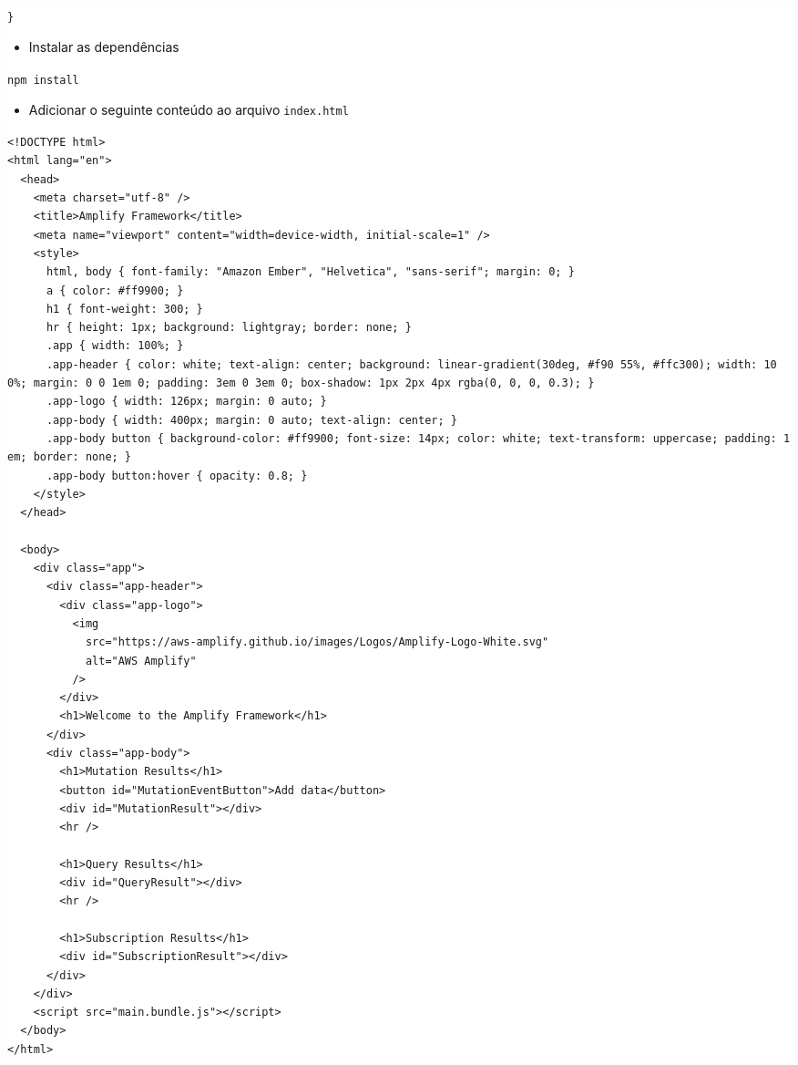 ```
}
```
- Instalar as dependências
```
npm install
```
- Adicionar o seguinte conteúdo ao arquivo ```index.html```
```
<!DOCTYPE html>
<html lang="en">
  <head>
    <meta charset="utf-8" />
    <title>Amplify Framework</title>
    <meta name="viewport" content="width=device-width, initial-scale=1" />
    <style>
      html, body { font-family: "Amazon Ember", "Helvetica", "sans-serif"; margin: 0; }
      a { color: #ff9900; }
      h1 { font-weight: 300; }
      hr { height: 1px; background: lightgray; border: none; }
      .app { width: 100%; }
      .app-header { color: white; text-align: center; background: linear-gradient(30deg, #f90 55%, #ffc300); width: 100%; margin: 0 0 1em 0; padding: 3em 0 3em 0; box-shadow: 1px 2px 4px rgba(0, 0, 0, 0.3); }
      .app-logo { width: 126px; margin: 0 auto; }
      .app-body { width: 400px; margin: 0 auto; text-align: center; }
      .app-body button { background-color: #ff9900; font-size: 14px; color: white; text-transform: uppercase; padding: 1em; border: none; }
      .app-body button:hover { opacity: 0.8; }
    </style>
  </head>

  <body>
    <div class="app">
      <div class="app-header">
        <div class="app-logo">
          <img
            src="https://aws-amplify.github.io/images/Logos/Amplify-Logo-White.svg"
            alt="AWS Amplify"
          />
        </div>
        <h1>Welcome to the Amplify Framework</h1>
      </div>
      <div class="app-body">
        <h1>Mutation Results</h1>
        <button id="MutationEventButton">Add data</button>
        <div id="MutationResult"></div>
        <hr />

        <h1>Query Results</h1>
        <div id="QueryResult"></div>
        <hr />

        <h1>Subscription Results</h1>
        <div id="SubscriptionResult"></div>
      </div>
    </div>
    <script src="main.bundle.js"></script>
  </body>
</html>

```
